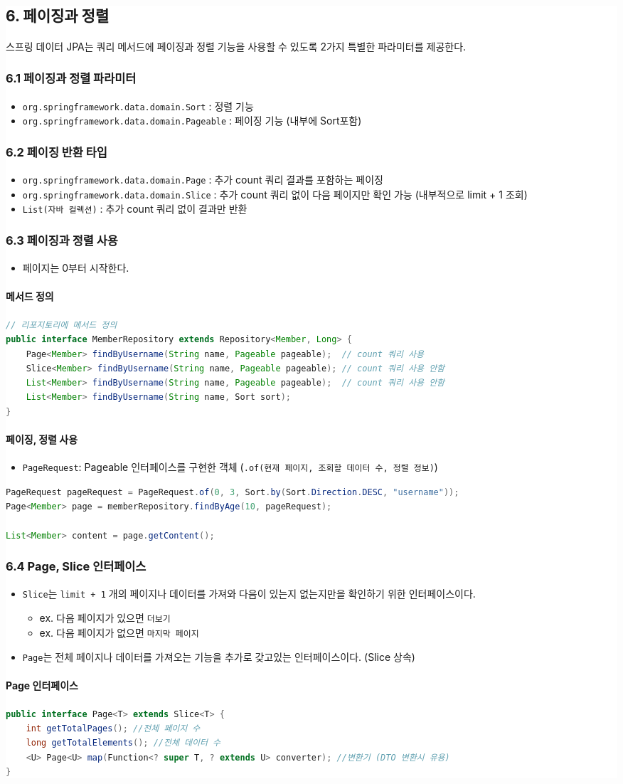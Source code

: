 ## 6. 페이징과 정렬
스프링 데이터 JPA는 쿼리 메서드에 페이징과 정렬 기능을 사용할 수 있도록 2가지 특별한 파라미터를 제공한다.

### 6.1 페이징과 정렬 파라미터

- `org.springframework.data.domain.Sort`     : 정렬 기능
- `org.springframework.data.domain.Pageable` : 페이징 기능 (내부에 Sort포함)

### 6.2 페이징 반환 타입
- `org.springframework.data.domain.Page`  : 추가 count 쿼리 결과를 포함하는 페이징
- `org.springframework.data.domain.Slice` : 추가 count 쿼리 없이 다음 페이지만 확인 가능 (내부적으로 limit + 1 조회)
- `List(자바 컬렉션)` : 추가 count 쿼리 없이 결과만 반환


### 6.3 페이징과 정렬 사용

- 페이지는 0부터 시작한다.

#### 메서드 정의
```java
// 리포지토리에 메서드 정의
public interface MemberRepository extends Repository<Member, Long> {
    Page<Member> findByUsername(String name, Pageable pageable);  // count 쿼리 사용
    Slice<Member> findByUsername(String name, Pageable pageable); // count 쿼리 사용 안함
    List<Member> findByUsername(String name, Pageable pageable);  // count 쿼리 사용 안함
    List<Member> findByUsername(String name, Sort sort);
}
```

#### 페이징, 정렬 사용
- `PageRequest`: Pageable 인터페이스를 구현한 객체 (`.of(현재 페이지, 조회할 데이터 수, 정렬 정보)`)

```java
PageRequest pageRequest = PageRequest.of(0, 3, Sort.by(Sort.Direction.DESC, "username"));
Page<Member> page = memberRepository.findByAge(10, pageRequest); 

List<Member> content = page.getContent();
```

### 6.4 Page, Slice 인터페이스

- `Slice`는 `limit + 1` 개의 페이지나 데이터를 가져와 다음이 있는지 없는지만을 확인하기 위한 인터페이스이다.
    + ex. 다음 페이지가 있으면 `더보기`
    + ex. 다음 페이지가 없으면 `마지막 페이지`

- `Page`는 전체 페이지나 데이터를 가져오는 기능을 추가로 갖고있는 인터페이스이다. (Slice 상속)

#### Page 인터페이스

```java
public interface Page<T> extends Slice<T> {
    int getTotalPages(); //전체 페이지 수
    long getTotalElements(); //전체 데이터 수
    <U> Page<U> map(Function<? super T, ? extends U> converter); //변환기 (DTO 변환시 유용)
}
```

